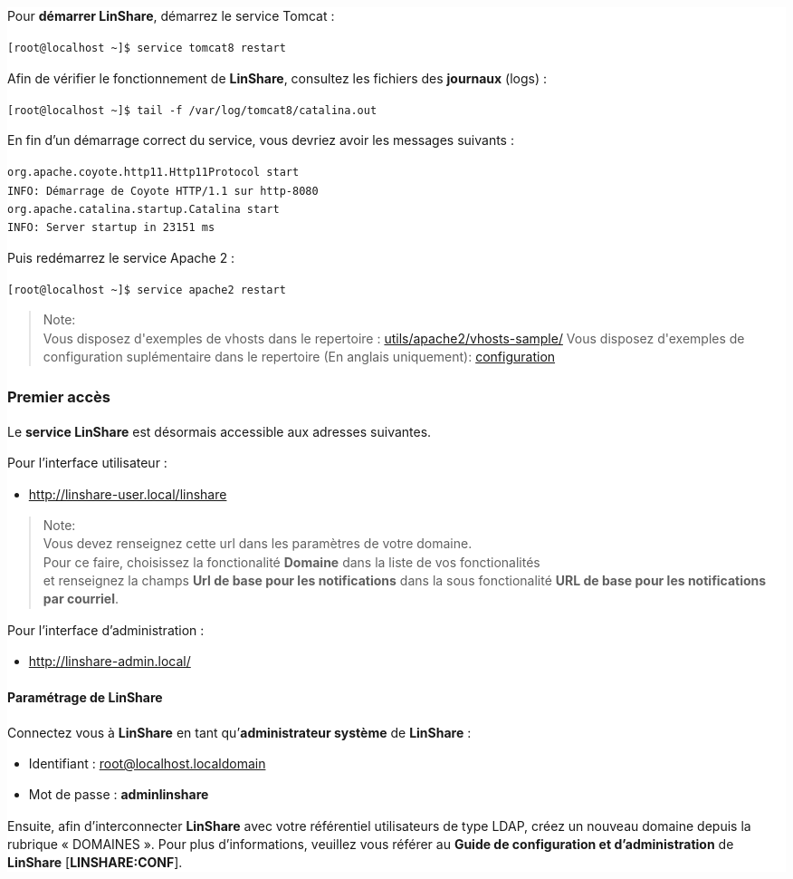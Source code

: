 
Pour __démarrer LinShare__, démarrez le service Tomcat :

`[root@localhost ~]$ service tomcat8 restart`

Afin de vérifier le fonctionnement de __LinShare__, consultez les fichiers des __journaux__ (logs) :

`[root@localhost ~]$ tail -f /var/log/tomcat8/catalina.out`

En fin d’un démarrage correct du service, vous devriez avoir les messages suivants :

```
org.apache.coyote.http11.Http11Protocol start
INFO: Démarrage de Coyote HTTP/1.1 sur http-8080
org.apache.catalina.startup.Catalina start
INFO: Server startup in 23151 ms
```

Puis redémarrez le service Apache 2 :

`[root@localhost ~]$ service apache2 restart`

> Note:<br/>
 Vous disposez d'exemples de vhosts dans le repertoire : [utils/apache2/vhosts-sample/](../../../utils/apache2/vhosts-sample/)
 Vous disposez d'exemples de configuration suplémentaire dans le repertoire (En anglais uniquement): [configuration](../../EN/configuration/)

<a name="firstAccess">

### Premier accès

</a>

Le __service LinShare__ est désormais accessible aux adresses suivantes.

Pour l’interface utilisateur :

  * http://linshare-user.local/linshare

> Note:<br/>
  Vous devez renseignez cette url dans les paramètres de votre domaine.<br/>
  Pour ce faire, choisissez la fonctionalité __Domaine__ dans la liste de vos fonctionalités<br/>
  et renseignez la champs __Url de base pour les notifications__ dans la sous fonctionalité __URL de base pour les notifications par courriel__.

Pour l’interface d’administration :

  * http://linshare-admin.local/

#### Paramétrage de LinShare

Connectez vous à __LinShare__ en tant qu’__administrateur système__ de __LinShare__ :

  * Identifiant : root@localhost.localdomain

  * Mot de passe : __adminlinshare__

Ensuite, afin d’interconnecter __LinShare__ avec votre référentiel utilisateurs de type LDAP, créez un nouveau domaine depuis la rubrique « DOMAINES ».
Pour plus d’informations, veuillez vous référer au __Guide de configuration et d’administration__ de __LinShare__ [__LINSHARE:CONF__].

